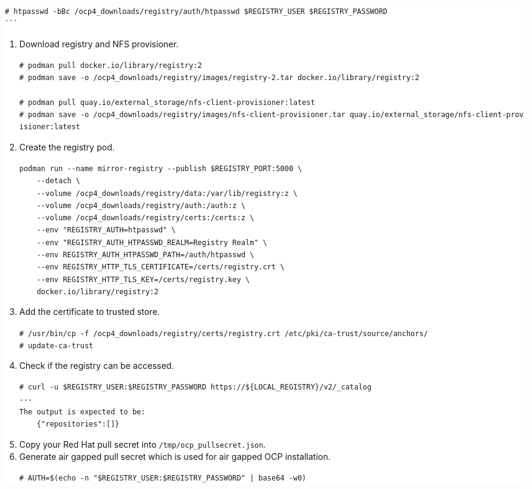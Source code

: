     # htpasswd -bBc /ocp4_downloads/registry/auth/htpasswd $REGISTRY_USER $REGISTRY_PASSWORD
    ```
1. Download registry and NFS provisioner.
    ```
    # podman pull docker.io/library/registry:2
    # podman save -o /ocp4_downloads/registry/images/registry-2.tar docker.io/library/registry:2

    # podman pull quay.io/external_storage/nfs-client-provisioner:latest
    # podman save -o /ocp4_downloads/registry/images/nfs-client-provisioner.tar quay.io/external_storage/nfs-client-provisioner:latest
    ```
1. Create the registry pod.
    ```
    podman run --name mirror-registry --publish $REGISTRY_PORT:5000 \
        --detach \
        --volume /ocp4_downloads/registry/data:/var/lib/registry:z \
        --volume /ocp4_downloads/registry/auth:/auth:z \
        --volume /ocp4_downloads/registry/certs:/certs:z \
        --env "REGISTRY_AUTH=htpasswd" \
        --env "REGISTRY_AUTH_HTPASSWD_REALM=Registry Realm" \
        --env REGISTRY_AUTH_HTPASSWD_PATH=/auth/htpasswd \
        --env REGISTRY_HTTP_TLS_CERTIFICATE=/certs/registry.crt \
        --env REGISTRY_HTTP_TLS_KEY=/certs/registry.key \
        docker.io/library/registry:2
    ```
1. Add the certificate to trusted store.
    ```
    # /usr/bin/cp -f /ocp4_downloads/registry/certs/registry.crt /etc/pki/ca-trust/source/anchors/
    # update-ca-trust
    ```
1. Check if the registry can be accessed.
    ```
    # curl -u $REGISTRY_USER:$REGISTRY_PASSWORD https://${LOCAL_REGISTRY}/v2/_catalog
    ---
    The output is expected to be:
        {"repositories":[]}
    ```
1. Copy your Red Hat pull secret into ```/tmp/ocp_pullsecret.json```.
1. Generate air gapped pull secret which is used for air gapped OCP installation.
    ```
    # AUTH=$(echo -n "$REGISTRY_USER:$REGISTRY_PASSWORD" | base64 -w0)